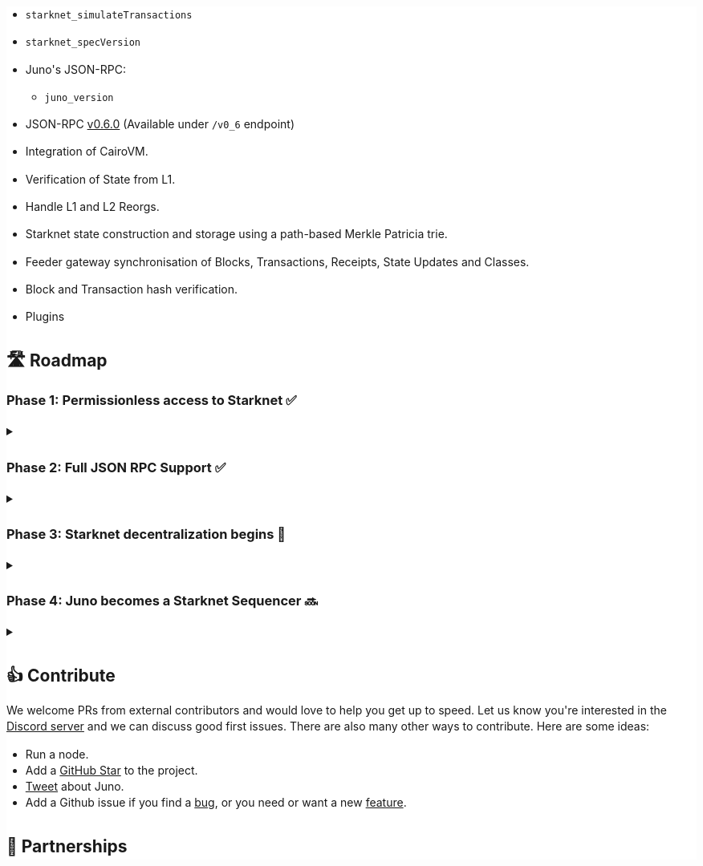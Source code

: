   - `starknet_simulateTransactions`
  - `starknet_specVersion` 
  
- Juno's JSON-RPC:
  - `juno_version`
- JSON-RPC [v0.6.0](https://github.com/starkware-libs/starknet-specs/releases/tag/v0.6.0) (Available under `/v0_6` endpoint)
- Integration of CairoVM. 
- Verification of State from L1.
- Handle L1 and L2 Reorgs.
- Starknet state construction and storage using a path-based Merkle Patricia trie.
- Feeder gateway synchronisation of Blocks, Transactions, Receipts, State Updates and Classes.
- Block and Transaction hash verification.
- Plugins 

## 🛣 Roadmap

### Phase 1: Permissionless access to Starknet ✅

<details><summary></summary></details>

### Phase 2: Full JSON RPC Support ✅

<details><summary></summary></details>

### Phase 3: Starknet decentralization begins 🚧

<details><summary></summary></details>
  
### Phase 4: Juno becomes a Starknet Sequencer 🔜

<details><summary></summary></details>


## 👍 Contribute

We welcome PRs from external contributors and would love to help you get up to speed.
Let us know you're interested in the [Discord server](https://discord.gg/TcHbSZ9ATd) and we can discuss good first issues.
There are also many other ways to contribute. Here are some ideas:

* Run a node.
* Add a [GitHub Star](https://github.com/NethermindEth/juno/stargazers) to the project.
* [Tweet](https://twitter.com/intent/tweet?url=https%3A%2F%2Fgithub.com%2FNethermindEth%2Fjuno&via=nethermindeth&text=Juno%20is%20Awesome%2C%20they%20are%20working%20hard%20to%20bring%20decentralization%20to%20StarkNet&hashtags=StarkNet%2CJuno%2CEthereum) about Juno.
* Add a Github issue if you find a [bug](https://github.com/NethermindEth/juno/issues/new?assignees=&labels=&template=bug_report.md&title=), or you need or want a new [feature](https://github.com/NethermindEth/juno/issues/new?assignees=&labels=&template=feature_request.md&title=).

## 🤝 Partnerships
